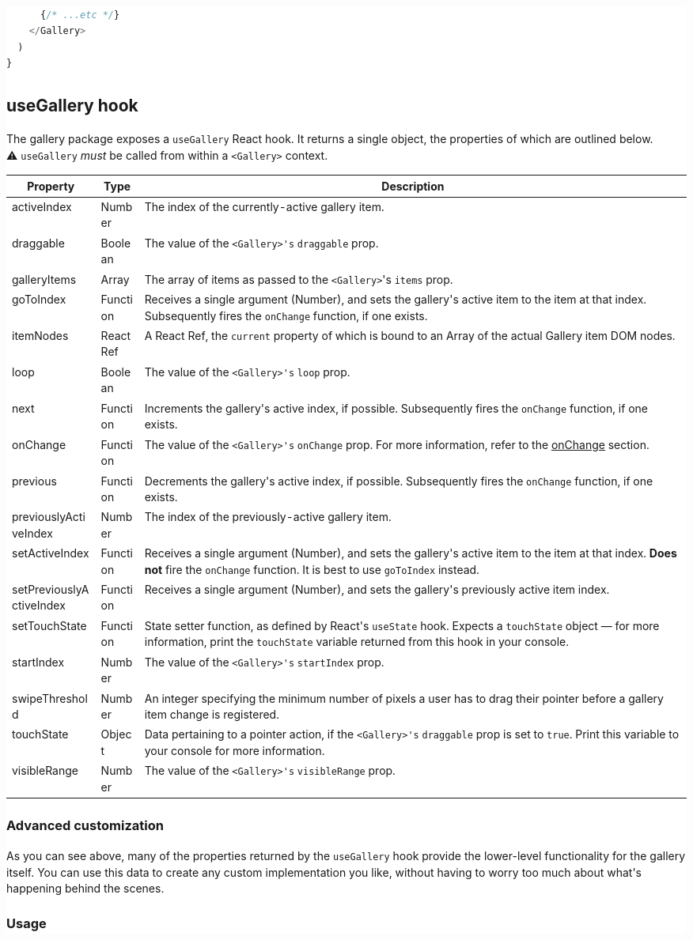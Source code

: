 ```jsx
      {/* ...etc */}
    </Gallery>
  )
}
```

## useGallery hook

The gallery package exposes a `useGallery` React hook. It returns a single object, the properties of which are outlined below.  
⚠️ `useGallery` _must_ be called from within a `<Gallery>` context.

| Property                 | Type      | Description                                                                                                                                                                                  |
| ------------------------ | --------- | -------------------------------------------------------------------------------------------------------------------------------------------------------------------------------------------- |
| activeIndex              | Number    | The index of the currently-active gallery item.                                                                                                                                              |
| draggable                | Boolean   | The value of the `<Gallery>'s` `draggable` prop.                                                                                                                                             |
| galleryItems             | Array     | The array of items as passed to the `<Gallery>`'s `items` prop.                                                                                                                              |
| goToIndex                | Function  | Receives a single argument (Number), and sets the gallery's active item to the item at that index. Subsequently fires the `onChange` function, if one exists.                                |
| itemNodes                | React Ref | A React Ref, the `current` property of which is bound to an Array of the actual Gallery item DOM nodes.                                                                                      |
| loop                     | Boolean   | The value of the `<Gallery>'s` `loop` prop.                                                                                                                                                  |
| next                     | Function  | Increments the gallery's active index, if possible. Subsequently fires the `onChange` function, if one exists.                                                                               |
| onChange                 | Function  | The value of the `<Gallery>'s` `onChange` prop. For more information, refer to the [onChange](#onchange) section.                                                                            |
| previous                 | Function  | Decrements the gallery's active index, if possible. Subsequently fires the `onChange` function, if one exists.                                                                               |
| previouslyActiveIndex    | Number    | The index of the previously-active gallery item.                                                                                                                                             |
| setActiveIndex           | Function  | Receives a single argument (Number), and sets the gallery's active item to the item at that index. **Does not** fire the `onChange` function. It is best to use `goToIndex` instead.         |
| setPreviouslyActiveIndex | Function  | Receives a single argument (Number), and sets the gallery's previously active item index.                                                                                                    |
| setTouchState            | Function  | State setter function, as defined by React's `useState` hook. Expects a `touchState` object — for more information, print the `touchState` variable returned from this hook in your console. |
| startIndex               | Number    | The value of the `<Gallery>'s` `startIndex` prop.                                                                                                                                            |
| swipeThreshold           | Number    | An integer specifying the minimum number of pixels a user has to drag their pointer before a gallery item change is registered.                                                              |
| touchState               | Object    | Data pertaining to a pointer action, if the `<Gallery>'s` `draggable` prop is set to `true`. Print this variable to your console for more information.                                       |
| visibleRange             | Number    | The value of the `<Gallery>'s` `visibleRange` prop.                                                                                                                                          |

### Advanced customization

As you can see above, many of the properties returned by the `useGallery` hook provide the lower-level functionality for the gallery itself. You can use this data to create any custom implementation you like, without having to worry too much about what's happening behind the scenes.

### Usage
